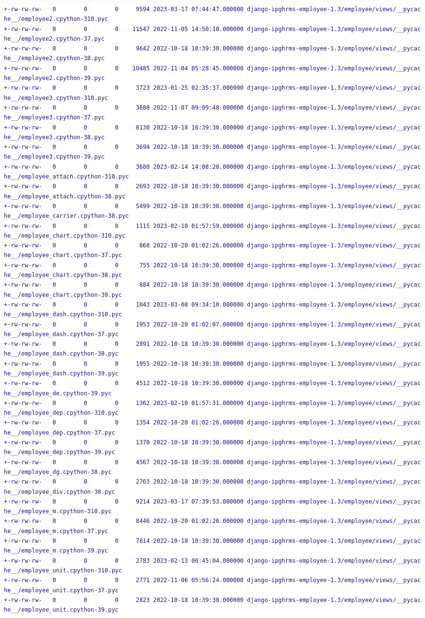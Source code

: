 ```diff
+-rw-rw-rw-   0        0        0     9594 2023-03-17 07:44:47.000000 django-ipghrms-employee-1.3/employee/views/__pycache__/employee2.cpython-310.pyc
+-rw-rw-rw-   0        0        0    11547 2022-11-05 14:50:10.000000 django-ipghrms-employee-1.3/employee/views/__pycache__/employee2.cpython-37.pyc
+-rw-rw-rw-   0        0        0     9642 2022-10-18 10:39:30.000000 django-ipghrms-employee-1.3/employee/views/__pycache__/employee2.cpython-38.pyc
+-rw-rw-rw-   0        0        0    10485 2022-11-04 05:28:45.000000 django-ipghrms-employee-1.3/employee/views/__pycache__/employee2.cpython-39.pyc
+-rw-rw-rw-   0        0        0     3723 2023-01-25 02:35:37.000000 django-ipghrms-employee-1.3/employee/views/__pycache__/employee3.cpython-310.pyc
+-rw-rw-rw-   0        0        0     3680 2022-11-07 09:09:48.000000 django-ipghrms-employee-1.3/employee/views/__pycache__/employee3.cpython-37.pyc
+-rw-rw-rw-   0        0        0     8130 2022-10-18 10:39:30.000000 django-ipghrms-employee-1.3/employee/views/__pycache__/employee3.cpython-38.pyc
+-rw-rw-rw-   0        0        0     3694 2022-10-18 10:39:30.000000 django-ipghrms-employee-1.3/employee/views/__pycache__/employee3.cpython-39.pyc
+-rw-rw-rw-   0        0        0     3680 2023-02-14 14:08:28.000000 django-ipghrms-employee-1.3/employee/views/__pycache__/employee_attach.cpython-310.pyc
+-rw-rw-rw-   0        0        0     2693 2022-10-18 10:39:30.000000 django-ipghrms-employee-1.3/employee/views/__pycache__/employee_attach.cpython-38.pyc
+-rw-rw-rw-   0        0        0     5499 2022-10-18 10:39:30.000000 django-ipghrms-employee-1.3/employee/views/__pycache__/employee_carrier.cpython-38.pyc
+-rw-rw-rw-   0        0        0     1115 2023-02-10 01:57:59.000000 django-ipghrms-employee-1.3/employee/views/__pycache__/employee_chart.cpython-310.pyc
+-rw-rw-rw-   0        0        0      868 2022-10-20 01:02:26.000000 django-ipghrms-employee-1.3/employee/views/__pycache__/employee_chart.cpython-37.pyc
+-rw-rw-rw-   0        0        0      755 2022-10-18 10:39:30.000000 django-ipghrms-employee-1.3/employee/views/__pycache__/employee_chart.cpython-38.pyc
+-rw-rw-rw-   0        0        0      884 2022-10-18 10:39:30.000000 django-ipghrms-employee-1.3/employee/views/__pycache__/employee_chart.cpython-39.pyc
+-rw-rw-rw-   0        0        0     1043 2023-03-08 09:34:10.000000 django-ipghrms-employee-1.3/employee/views/__pycache__/employee_dash.cpython-310.pyc
+-rw-rw-rw-   0        0        0     1953 2022-10-20 01:02:07.000000 django-ipghrms-employee-1.3/employee/views/__pycache__/employee_dash.cpython-37.pyc
+-rw-rw-rw-   0        0        0     2891 2022-10-18 10:39:30.000000 django-ipghrms-employee-1.3/employee/views/__pycache__/employee_dash.cpython-38.pyc
+-rw-rw-rw-   0        0        0     1955 2022-10-18 10:39:30.000000 django-ipghrms-employee-1.3/employee/views/__pycache__/employee_dash.cpython-39.pyc
+-rw-rw-rw-   0        0        0     4512 2022-10-18 10:39:30.000000 django-ipghrms-employee-1.3/employee/views/__pycache__/employee_de.cpython-39.pyc
+-rw-rw-rw-   0        0        0     1362 2023-02-10 01:57:31.000000 django-ipghrms-employee-1.3/employee/views/__pycache__/employee_dep.cpython-310.pyc
+-rw-rw-rw-   0        0        0     1354 2022-10-20 01:02:26.000000 django-ipghrms-employee-1.3/employee/views/__pycache__/employee_dep.cpython-37.pyc
+-rw-rw-rw-   0        0        0     1370 2022-10-18 10:39:30.000000 django-ipghrms-employee-1.3/employee/views/__pycache__/employee_dep.cpython-39.pyc
+-rw-rw-rw-   0        0        0     4567 2022-10-18 10:39:30.000000 django-ipghrms-employee-1.3/employee/views/__pycache__/employee_dg.cpython-38.pyc
+-rw-rw-rw-   0        0        0     2763 2022-10-18 10:39:30.000000 django-ipghrms-employee-1.3/employee/views/__pycache__/employee_div.cpython-38.pyc
+-rw-rw-rw-   0        0        0     9214 2023-03-17 07:39:53.000000 django-ipghrms-employee-1.3/employee/views/__pycache__/employee_m.cpython-310.pyc
+-rw-rw-rw-   0        0        0     8446 2022-10-20 01:02:26.000000 django-ipghrms-employee-1.3/employee/views/__pycache__/employee_m.cpython-37.pyc
+-rw-rw-rw-   0        0        0     7814 2022-10-18 10:39:30.000000 django-ipghrms-employee-1.3/employee/views/__pycache__/employee_m.cpython-39.pyc
+-rw-rw-rw-   0        0        0     2783 2023-02-13 00:45:04.000000 django-ipghrms-employee-1.3/employee/views/__pycache__/employee_unit.cpython-310.pyc
+-rw-rw-rw-   0        0        0     2771 2022-11-06 05:56:24.000000 django-ipghrms-employee-1.3/employee/views/__pycache__/employee_unit.cpython-37.pyc
+-rw-rw-rw-   0        0        0     2823 2022-10-18 10:39:30.000000 django-ipghrms-employee-1.3/employee/views/__pycache__/employee_unit.cpython-39.pyc
```